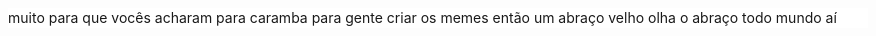 muito para que vocês acharam para
caramba para gente criar os memes então
um abraço velho olha o abraço todo mundo
aí